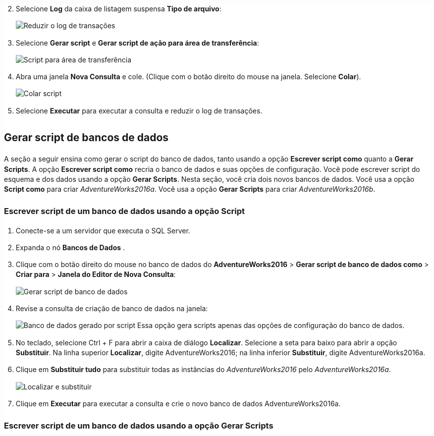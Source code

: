 2. Selecione **Log** da caixa de listagem suspensa **Tipo de arquivo**:

    ![Reduzir o log de transações](media/scripting-ssms/shrinktlog.png)

3. Selecione **Gerar script** e **Gerar script de ação para área de transferência**:

    ![Script para área de transferência](media/scripting-ssms/scriptactiontoclipboard.png)

4. Abra uma janela **Nova Consulta** e cole. (Clique com o botão direito do mouse na janela. Selecione **Colar**).

    ![Colar script](media/scripting-ssms/paste.png)

5. Selecione **Executar** para executar a consulta e reduzir o log de transações.

## <a name="script-databases"></a>Gerar script de bancos de dados

A seção a seguir ensina como gerar o script do banco de dados, tanto usando a opção **Escrever script como** quanto a **Gerar Scripts**. A opção **Escrever script como** recria o banco de dados e suas opções de configuração. Você pode escrever script do esquema e dos dados usando a opção **Gerar Scripts**. Nesta seção, você cria dois novos bancos de dados. Você usa a opção **Script como** para criar *AdventureWorks2016a*. Você usa a opção **Gerar Scripts** para criar *AdventureWorks2016b*.

### <a name="script-a-database-by-using-the-script-option"></a>Escrever script de um banco de dados usando a opção Script

1. Conecte-se a um servidor que executa o SQL Server.

2. Expanda o nó **Bancos de Dados** .

3. Clique com o botão direito do mouse no banco de dados do **AdventureWorks2016** > **Gerar script de banco de dados como** > **Criar para** > **Janela do Editor de Nova Consulta**:

    ![Gerar script de banco de dados](media/scripting-ssms/scriptdb.png)

4. Revise a consulta de criação de banco de dados na janela:

    ![Banco de dados gerado por script](media/scripting-ssms/scriptedoutdb.png) Essa opção gera scripts apenas das opções de configuração do banco de dados.

5. No teclado, selecione Ctrl + F para abrir a caixa de diálogo **Localizar**. Selecione a seta para baixo para abrir a opção **Substituir**. Na linha superior **Localizar**, digite AdventureWorks2016; na linha inferior **Substituir**, digite AdventureWorks2016a.

6. Clique em **Substituir tudo** para substituir todas as instâncias do *AdventureWorks2016* pelo *AdventureWorks2016a*. 

    ![Localizar e substituir](media/scripting-ssms/findandreplace.png)

7. Clique em **Executar** para executar a consulta e crie o novo banco de dados AdventureWorks2016a. 

### <a name="script-a-database-by-using-the-generate-scripts-option"></a>Escrever script de um banco de dados usando a opção Gerar Scripts
